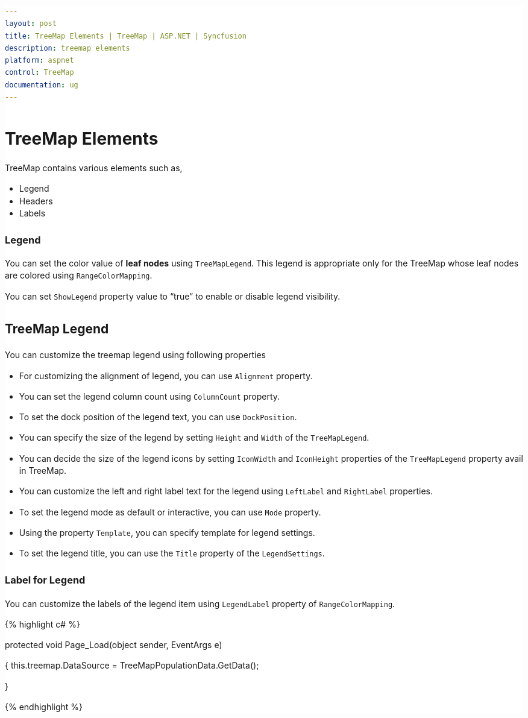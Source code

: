 ```yaml
---
layout: post
title: TreeMap Elements | TreeMap | ASP.NET | Syncfusion
description: treemap elements
platform: aspnet
control: TreeMap
documentation: ug
---
```


# TreeMap Elements

TreeMap contains various elements such as,

* Legend
* Headers
* Labels

### Legend

You can set the color value of **leaf nodes** using `TreeMapLegend`. This legend is appropriate only for the TreeMap whose leaf nodes are colored using `RangeColorMapping`.

You can set `ShowLegend` property value to “true” to enable or disable legend visibility.

## TreeMap Legend

You can customize the treemap legend using following properties

* For customizing the alignment of legend, you can use `Alignment` property.

* You can set the legend column count using `ColumnCount` property.

* To set the dock position of the legend text, you can use `DockPosition`.

* You can specify the size of the legend by setting `Height` and `Width` of the `TreeMapLegend`.

* You can decide the size of the legend icons by setting `IconWidth` and `IconHeight` properties of the `TreeMapLegend` property avail in TreeMap.

* You can customize the left and right label text for the legend using `LeftLabel` and `RightLabel` properties.

* To set the legend mode as default or interactive, you can use `Mode` property.

* Using the property `Template`, you can specify template for legend settings.

* To set the legend title, you can use the `Title` property of the `LegendSettings`.

### Label for Legend

You can customize the labels of the legend item using `LegendLabel` property of `RangeColorMapping`. 

{% highlight c# %}

protected void Page_Load(object sender, EventArgs e)

{
    this.treemap.DataSource = TreeMapPopulationData.GetData();

}

{% endhighlight %}
